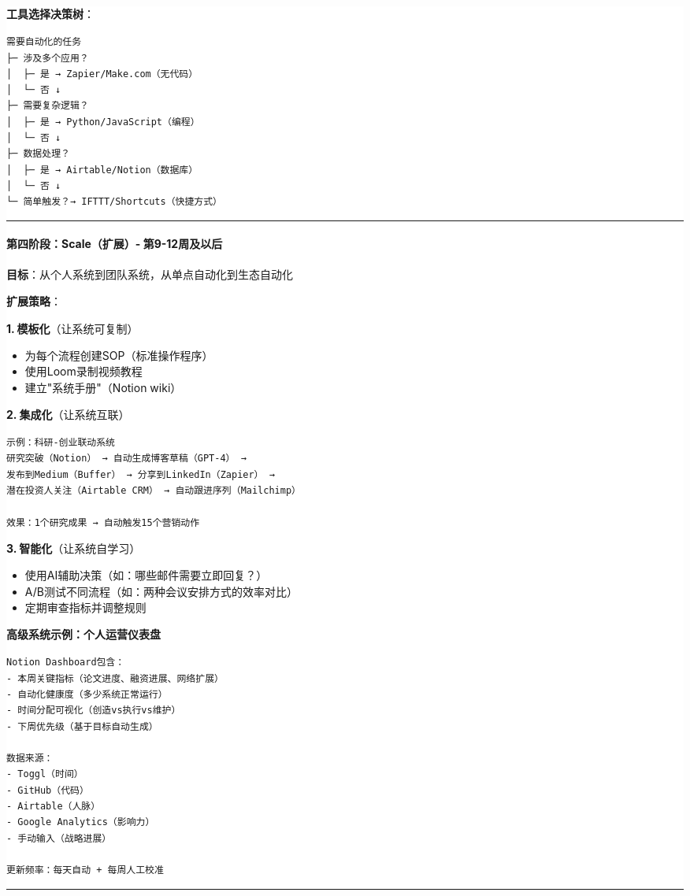 **工具选择决策树**：
```
需要自动化的任务
├─ 涉及多个应用？
│  ├─ 是 → Zapier/Make.com（无代码）
│  └─ 否 ↓
├─ 需要复杂逻辑？
│  ├─ 是 → Python/JavaScript（编程）
│  └─ 否 ↓
├─ 数据处理？
│  ├─ 是 → Airtable/Notion（数据库）
│  └─ 否 ↓
└─ 简单触发？→ IFTTT/Shortcuts（快捷方式）
```

---

#### **第四阶段：Scale（扩展）- 第9-12周及以后**

**目标**：从个人系统到团队系统，从单点自动化到生态自动化

**扩展策略**：

**1. 模板化**（让系统可复制）
- 为每个流程创建SOP（标准操作程序）
- 使用Loom录制视频教程
- 建立"系统手册"（Notion wiki）

**2. 集成化**（让系统互联）
```
示例：科研-创业联动系统
研究突破（Notion） → 自动生成博客草稿（GPT-4） → 
发布到Medium（Buffer） → 分享到LinkedIn（Zapier） → 
潜在投资人关注（Airtable CRM） → 自动跟进序列（Mailchimp）

效果：1个研究成果 → 自动触发15个营销动作
```

**3. 智能化**（让系统自学习）
- 使用AI辅助决策（如：哪些邮件需要立即回复？）
- A/B测试不同流程（如：两种会议安排方式的效率对比）
- 定期审查指标并调整规则

**高级系统示例：个人运营仪表盘**
```
Notion Dashboard包含：
- 本周关键指标（论文进度、融资进展、网络扩展）
- 自动化健康度（多少系统正常运行）
- 时间分配可视化（创造vs执行vs维护）
- 下周优先级（基于目标自动生成）

数据来源：
- Toggl（时间）
- GitHub（代码）
- Airtable（人脉）
- Google Analytics（影响力）
- 手动输入（战略进展）

更新频率：每天自动 + 每周人工校准
```

---